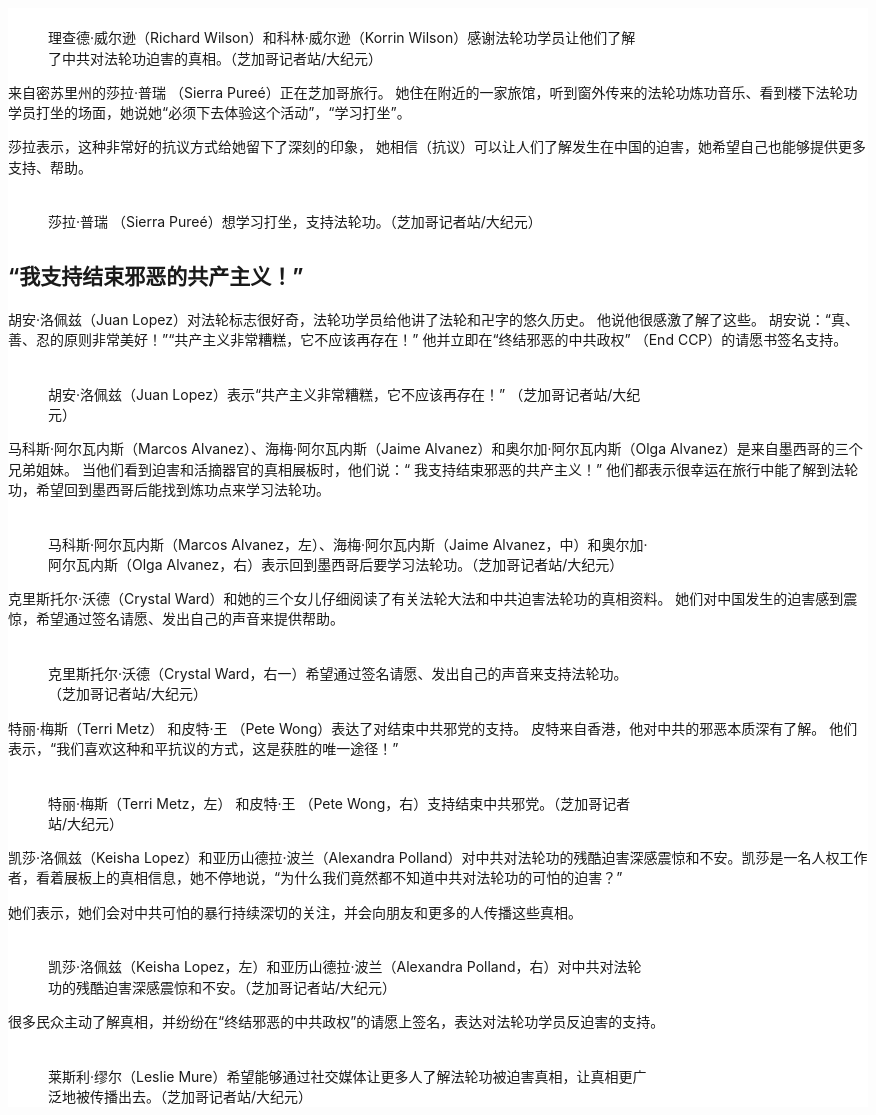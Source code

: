<figure id="attachment_14036161" aria-describedby="caption-attachment-14036161" style="width: 600px" class="wp-caption aligncenter"><a target="_blank" href="https://i.epochtimes.com/assets/uploads/2023/07/id14036161-7-Richard-Wilson-and-Korrin-Wilson.jpg"><img class="size-large wp-image-14036161" src="https://i.epochtimes.com/assets/uploads/2023/07/id14036161-7-Richard-Wilson-and-Korrin-Wilson-600x450.jpg" alt="" width="600" b="450" /></a><figcaption id="caption-attachment-14036161" class="wp-caption-text">理查德·威尔逊（Richard Wilson）和科林·威尔逊（Korrin Wilson）感谢法轮功学员让他们了解了中共对法轮功迫害的真相。（芝加哥记者站/大纪元）</figcaption></figure>
<p>来自密苏里州的莎拉·普瑞 （Sierra Pureé）正在芝加哥旅行。 她住在附近的一家旅馆，听到窗外传来的法轮功炼功音乐、看到楼下法轮功学员打坐的场面，她说她“必须下去体验这个活动”，“学习打坐”。</p>
<p>莎拉表示，这种非常好的抗议方式给她留下了深刻的印象， 她相信（抗议）可以让人们了解发生在中国的迫害，她希望自己也能够提供更多支持、帮助。</p>
<figure id="attachment_14036174" aria-describedby="caption-attachment-14036174" style="width: 600px" class="wp-caption aligncenter"><a target="_blank" href="https://i.epochtimes.com/assets/uploads/2023/07/id14036174-e8f70d05ed6fc6e2c7a2e4c392c056b7.jpg"><img class="size-large wp-image-14036174" src="https://i.epochtimes.com/assets/uploads/2023/07/id14036174-e8f70d05ed6fc6e2c7a2e4c392c056b7-600x450.jpg" alt="" width="600" b="450" /></a><figcaption id="caption-attachment-14036174" class="wp-caption-text">莎拉·普瑞 （Sierra Pureé）想学习打坐，支持法轮功。（芝加哥记者站/大纪元）</figcaption></figure>
<h2>“我支持结束邪恶的共产主义！”</h2>
<p>胡安·洛佩兹（Juan Lopez）对法轮标志很好奇，法轮功学员给他讲了法轮和卍字的悠久历史。 他说他很感激了解了这些。 胡安说：“真、善、忍的原则非常美好！”“共产主义非常糟糕，它不应该再存在！” 他并立即在“终结邪恶的中共政权” （End CCP）的请愿书签名支持。</p>
<figure id="attachment_14036175" aria-describedby="caption-attachment-14036175" style="width: 600px" class="wp-caption aligncenter"><a target="_blank" href="https://i.epochtimes.com/assets/uploads/2023/07/id14036175-9-Juan-Lopez.jpg"><img class="size-large wp-image-14036175" src="https://i.epochtimes.com/assets/uploads/2023/07/id14036175-9-Juan-Lopez-600x450.jpg" alt="" width="600" b="450" /></a><figcaption id="caption-attachment-14036175" class="wp-caption-text">胡安·洛佩兹（Juan Lopez）表示“共产主义非常糟糕，它不应该再存在！” （芝加哥记者站/大纪元）</figcaption></figure>
<p>马科斯·阿尔瓦内斯（Marcos Alvanez）、海梅·阿尔瓦内斯（Jaime Alvanez）和奥尔加·阿尔瓦内斯（Olga Alvanez）是来自墨西哥的三个兄弟姐妹。 当他们看到迫害和活摘器官的真相展板时，他们说：“ 我支持结束邪恶的共产主义！” 他们都表示很幸运在旅行中能了解到法轮功，希望回到墨西哥后能找到炼功点来学习法轮功。</p>
<figure id="attachment_14036176" aria-describedby="caption-attachment-14036176" style="width: 600px" class="wp-caption aligncenter"><a target="_blank" href="https://i.epochtimes.com/assets/uploads/2023/07/id14036176-10-Marcos-Alvanez-jaime-alvanez-and-olga-alvanez.jpg"><img class="size-large wp-image-14036176" src="https://i.epochtimes.com/assets/uploads/2023/07/id14036176-10-Marcos-Alvanez-jaime-alvanez-and-olga-alvanez-600x450.jpg" alt="" width="600" b="450" /></a><figcaption id="caption-attachment-14036176" class="wp-caption-text">马科斯·阿尔瓦内斯（Marcos Alvanez，左）、海梅·阿尔瓦内斯（Jaime Alvanez，中）和奥尔加·阿尔瓦内斯（Olga Alvanez，右）表示回到墨西哥后要学习法轮功。（芝加哥记者站/大纪元）</figcaption></figure>
<p>克里斯托尔·沃德（Crystal Ward）和她的三个女儿仔细阅读了有关法轮大法和中共迫害法轮功的真相资料。 她们对中国发生的迫害感到震惊，希望通过签名请愿、发出自己的声音来提供帮助。</p>
<figure id="attachment_14036178" aria-describedby="caption-attachment-14036178" style="width: 600px" class="wp-caption aligncenter"><a target="_blank" href="https://i.epochtimes.com/assets/uploads/2023/07/id14036178-11-Mrs.-Crystal-Ward-and-her-3-daughters.jpg"><img class="size-large wp-image-14036178" src="https://i.epochtimes.com/assets/uploads/2023/07/id14036178-11-Mrs.-Crystal-Ward-and-her-3-daughters-600x450.jpg" alt="" width="600" b="450" /></a><figcaption id="caption-attachment-14036178" class="wp-caption-text">克里斯托尔·沃德（Crystal Ward，右一）希望通过签名请愿、发出自己的声音来支持法轮功。（芝加哥记者站/大纪元）</figcaption></figure>
<p>特丽·梅斯（Terri Metz） 和皮特·王 （Pete Wong）表达了对结束中共邪党的支持。 皮特来自香港，他对中共的邪恶本质深有了解。 他们表示，“我们喜欢这种和平抗议的方式，这是获胜的唯一途径！”</p>
<figure id="attachment_14036179" aria-describedby="caption-attachment-14036179" style="width: 600px" class="wp-caption aligncenter"><a target="_blank" href="https://i.epochtimes.com/assets/uploads/2023/07/id14036179-12-Terri-Metz-and-Pete-Wong.jpg"><img class="size-large wp-image-14036179" src="https://i.epochtimes.com/assets/uploads/2023/07/id14036179-12-Terri-Metz-and-Pete-Wong-600x450.jpg" alt="" width="600" b="450" /></a><figcaption id="caption-attachment-14036179" class="wp-caption-text">特丽·梅斯（Terri Metz，左） 和皮特·王 （Pete Wong，右）支持结束中共邪党。（芝加哥记者站/大纪元）</figcaption></figure>
<p>凯莎·洛佩兹（Keisha Lopez）和亚历山德拉·波兰（Alexandra Polland）对中共对法轮功的残酷迫害深感震惊和不安。凯莎是一名人权工作者，看着展板上的真相信息，她不停地说，“为什么我们竟然都不知道中共对法轮功的可怕的迫害？”</p>
<p>她们表示，她们会对中共可怕的暴行持续深切的关注，并会向朋友和更多的人传播这些真相。</p>
<figure id="attachment_14036180" aria-describedby="caption-attachment-14036180" style="width: 600px" class="wp-caption aligncenter"><a target="_blank" href="https://i.epochtimes.com/assets/uploads/2023/07/id14036180-13-Keisha-Lopez-and-Alexandra-Polland.jpg"><img class="size-large wp-image-14036180" src="https://i.epochtimes.com/assets/uploads/2023/07/id14036180-13-Keisha-Lopez-and-Alexandra-Polland-600x450.jpg" alt="" width="600" b="450" /></a><figcaption id="caption-attachment-14036180" class="wp-caption-text">凯莎·洛佩兹（Keisha Lopez，左）和亚历山德拉·波兰（Alexandra Polland，右）对中共对法轮功的残酷迫害深感震惊和不安。（芝加哥记者站/大纪元）</figcaption></figure>
<p>很多民众主动了解真相，并纷纷在“终结邪恶的中共政权”的请愿上签名，表达对法轮功学员反迫害的支持。</p>
<figure id="attachment_14036182" aria-describedby="caption-attachment-14036182" style="width: 600px" class="wp-caption aligncenter"><a target="_blank" href="https://i.epochtimes.com/assets/uploads/2023/07/id14036182-14-Leslie-Mure.jpg"><img class="size-large wp-image-14036182" src="https://i.epochtimes.com/assets/uploads/2023/07/id14036182-14-Leslie-Mure-600x450.jpg" alt="" width="600" b="450" /></a><figcaption id="caption-attachment-14036182" class="wp-caption-text">莱斯利·缪尔（Leslie Mure）希望能够通过社交媒体让更多人了解法轮功被迫害真相，让真相更广泛地被传播出去。（芝加哥记者站/大纪元）</figcaption></figure>